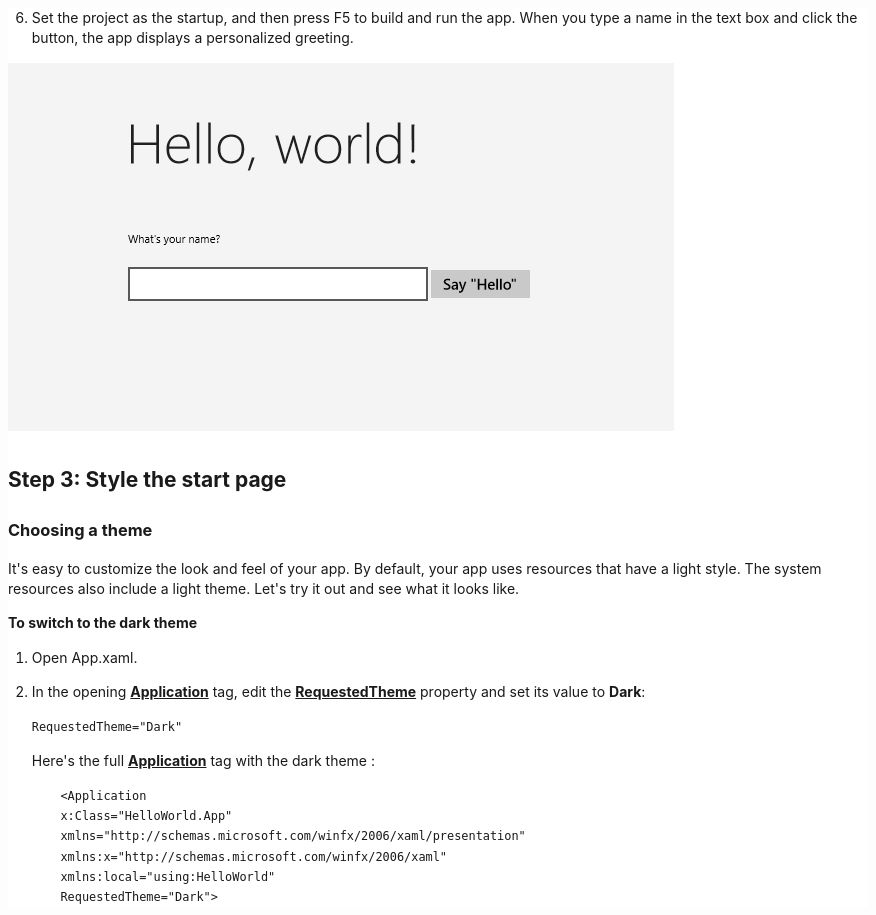 6.  Set the project as the startup, and then press F5 to build and run the app. When you type a name in the text box and click the button, the app displays a personalized greeting.

![App screen with message display](images/xaml-hw-app4.png)

## Step 3: Style the start page

### Choosing a theme

It's easy to customize the look and feel of your app. By default, your app uses resources that have a light style. The system resources also include a light theme. Let's try it out and see what it looks like.

**To switch to the dark theme**

1.  Open App.xaml.
2.  In the opening [**Application**](https://docs.microsoft.com/uwp/api/Windows.UI.Xaml.Application) tag, edit the [**RequestedTheme**](https://docs.microsoft.com/uwp/api/windows.ui.xaml.application.requestedtheme) property and set its value to **Dark**:

    ```xaml
    RequestedTheme="Dark"
    ```

    Here's the full [**Application**](https://docs.microsoft.com/uwp/api/Windows.UI.Xaml.Application) tag with the dark theme :

    ```xaml
        <Application
        x:Class="HelloWorld.App"
        xmlns="http://schemas.microsoft.com/winfx/2006/xaml/presentation"
        xmlns:x="http://schemas.microsoft.com/winfx/2006/xaml"
        xmlns:local="using:HelloWorld"
        RequestedTheme="Dark">
    ```
